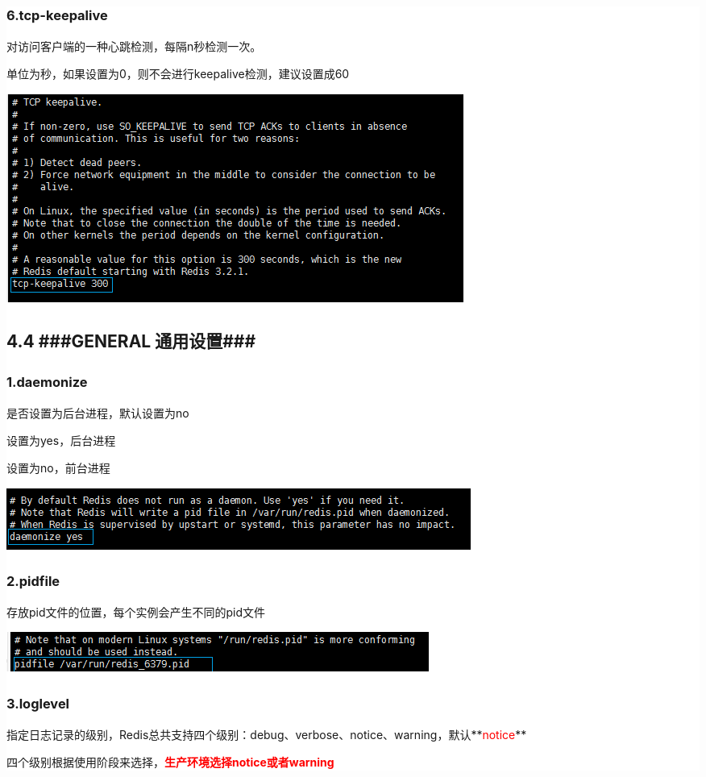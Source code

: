 ### 6.tcp-keepalive

对访问客户端的一种心跳检测，每隔n秒检测一次。

单位为秒，如果设置为0，则不会进行keepalive检测，建议设置成60 

![image-20210525092133923](Redis6%E5%AD%A6%E4%B9%A0%E7%AC%94%E8%AE%B0.assets/image-20210525092133923.png)



## 4.4 ###GENERAL 通用设置###

### 1.daemonize

是否设置为后台进程，默认设置为no

设置为yes，后台进程

设置为no，前台进程

![image-20210525092446328](Redis6%E5%AD%A6%E4%B9%A0%E7%AC%94%E8%AE%B0.assets/image-20210525092446328.png)

### 2.pidfile

存放pid文件的位置，每个实例会产生不同的pid文件

![image-20210525092555848](Redis6%E5%AD%A6%E4%B9%A0%E7%AC%94%E8%AE%B0.assets/image-20210525092555848.png)

### 3.loglevel

指定日志记录的级别，Redis总共支持四个级别：debug、verbose、notice、warning，默认**<span style="color:red">notice</span>**

四个级别根据使用阶段来选择，**<span style="color:red">生产环境选择notice或者warning</span>**
